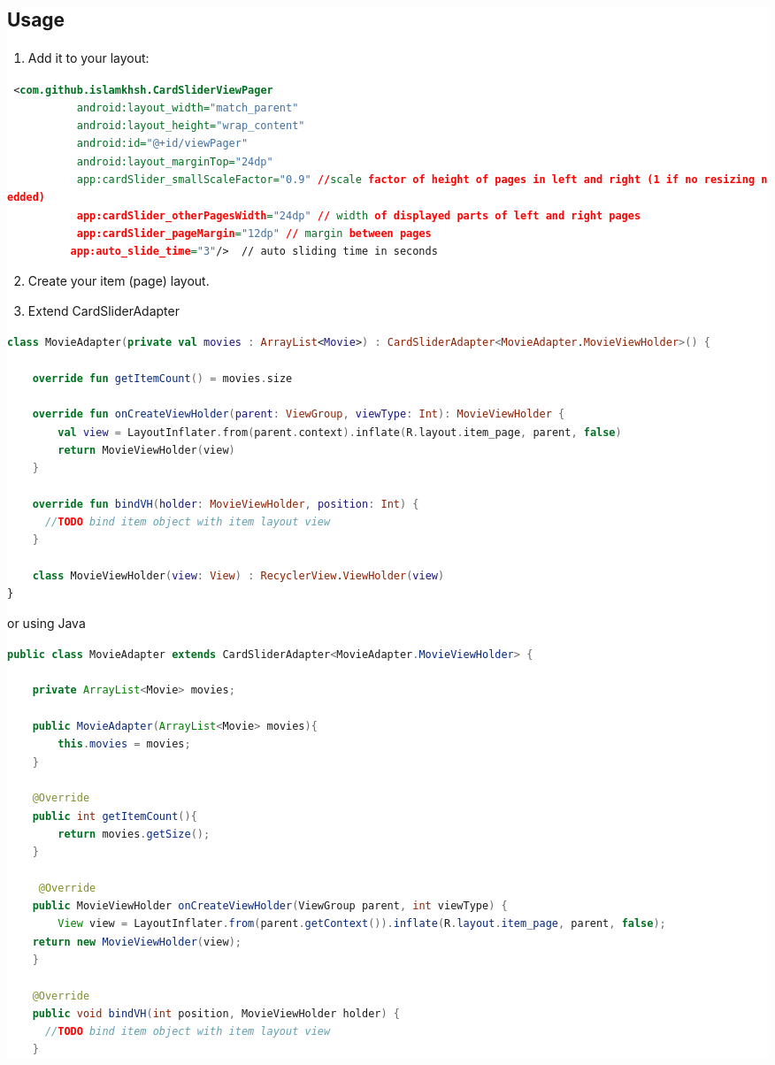     
 
 ## Usage
 1. Add it to your layout:
 ```xml
  <com.github.islamkhsh.CardSliderViewPager
            android:layout_width="match_parent"
            android:layout_height="wrap_content"
            android:id="@+id/viewPager"
            android:layout_marginTop="24dp"
            app:cardSlider_smallScaleFactor="0.9" //scale factor of height of pages in left and right (1 if no resizing nedded)
            app:cardSlider_otherPagesWidth="24dp" // width of displayed parts of left and right pages
            app:cardSlider_pageMargin="12dp" // margin between pages
		   app:auto_slide_time="3"/>  // auto sliding time in seconds
```

2. Create your item (page) layout.

3. Extend CardSliderAdapter
```kotlin
class MovieAdapter(private val movies : ArrayList<Movie>) : CardSliderAdapter<MovieAdapter.MovieViewHolder>() {

    override fun getItemCount() = movies.size

    override fun onCreateViewHolder(parent: ViewGroup, viewType: Int): MovieViewHolder {
        val view = LayoutInflater.from(parent.context).inflate(R.layout.item_page, parent, false)
        return MovieViewHolder(view)
    }
    
    override fun bindVH(holder: MovieViewHolder, position: Int) {
      //TODO bind item object with item layout view
    }

    class MovieViewHolder(view: View) : RecyclerView.ViewHolder(view)
}
```
or using Java
```java
public class MovieAdapter extends CardSliderAdapter<MovieAdapter.MovieViewHolder> {
    
    private ArrayList<Movie> movies;
    
    public MovieAdapter(ArrayList<Movie> movies){
        this.movies = movies;
    }
    
    @Override
    public int getItemCount(){
    	return movies.getSize();
    }
    
     @Override
    public MovieViewHolder onCreateViewHolder(ViewGroup parent, int viewType) {
        View view = LayoutInflater.from(parent.getContext()).inflate(R.layout.item_page, parent, false);
	return new MovieViewHolder(view);
    }
    
    @Override
    public void bindVH(int position, MovieViewHolder holder) {
      //TODO bind item object with item layout view
    }
```